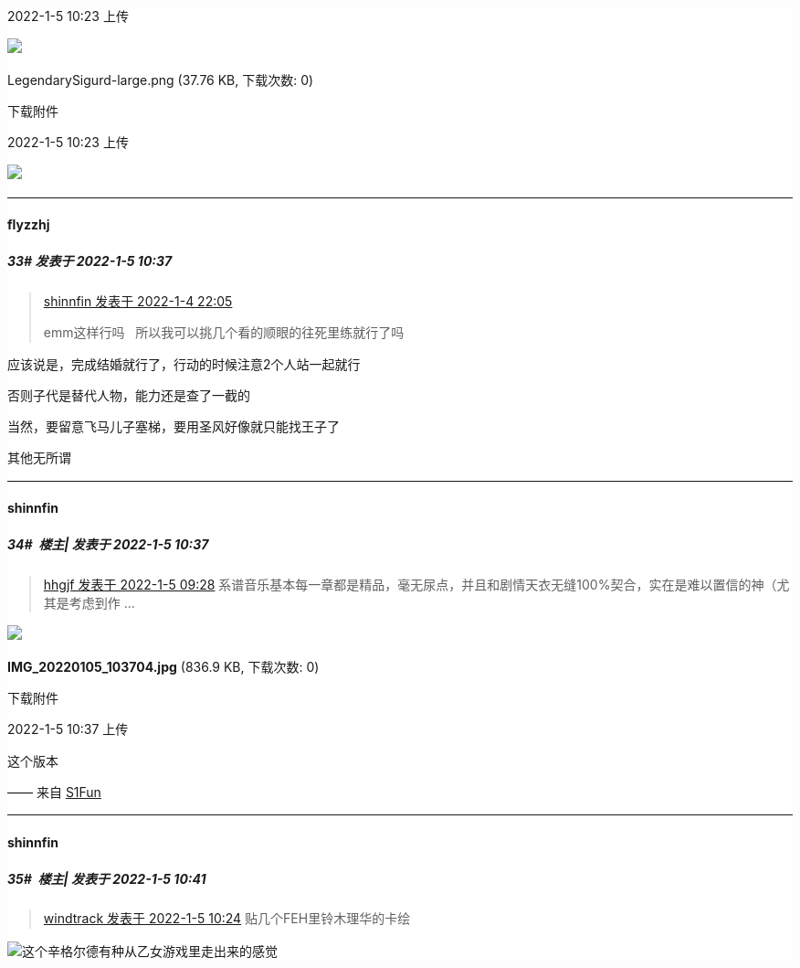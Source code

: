 2022-1-5 10:23 上传

<img src="https://img.saraba1st.com/forum/202201/05/102326muxrccbucrruuccs.png" referrerpolicy="no-referrer">

LegendarySigurd-large.png
(37.76 KB, 下载次数: 0)

下载附件

2022-1-5 10:23 上传

<img src="https://img.saraba1st.com/forum/202201/05/102339ikys0syi0gspp30i.png" referrerpolicy="no-referrer">

*****

####  flyzzhj  
##### 33#       发表于 2022-1-5 10:37

<blockquote><a href="httphttps://bbs.saraba1st.com/2b/forum.php?mod=redirect&amp;goto=findpost&amp;pid=54164218&amp;ptid=2045748" target="_blank">shinnfin 发表于 2022-1-4 22:05</a>

emm这样行吗   所以我可以挑几个看的顺眼的往死里练就行了吗</blockquote>
应该说是，完成结婚就行了，行动的时候注意2个人站一起就行

否则子代是替代人物，能力还是查了一截的

当然，要留意飞马儿子塞梯，要用圣风好像就只能找王子了

其他无所谓

*****

####  shinnfin  
##### 34#         楼主| 发表于 2022-1-5 10:37

<blockquote><a href="httphttps://bbs.saraba1st.com/2b/forum.php?mod=redirect&amp;goto=findpost&amp;pid=54167896&amp;ptid=2045748" target="_blank">hhgjf 发表于 2022-1-5 09:28</a>
系谱音乐基本每一章都是精品，毫无尿点，并且和剧情天衣无缝100%契合，实在是难以置信的神（尤其是考虑到作 ...</blockquote>

<img src="https://img.saraba1st.com/forum/202201/05/103720rucevzyrqfel6xrx.jpg" referrerpolicy="no-referrer">

<strong>IMG_20220105_103704.jpg</strong> (836.9 KB, 下载次数: 0)

下载附件

2022-1-5 10:37 上传

这个版本

—— 来自 [S1Fun](https://s1fun.koalcat.com)

*****

####  shinnfin  
##### 35#         楼主| 发表于 2022-1-5 10:41

<blockquote><a href="httphttps://bbs.saraba1st.com/2b/forum.php?mod=redirect&amp;goto=findpost&amp;pid=54168587&amp;ptid=2045748" target="_blank">windtrack 发表于 2022-1-5 10:24</a>
贴几个FEH里铃木理华的卡绘</blockquote>
<img src="https://static.saraba1st.com/image/smiley/face2017/001.png" referrerpolicy="no-referrer">这个辛格尔德有种从乙女游戏里走出来的感觉  
